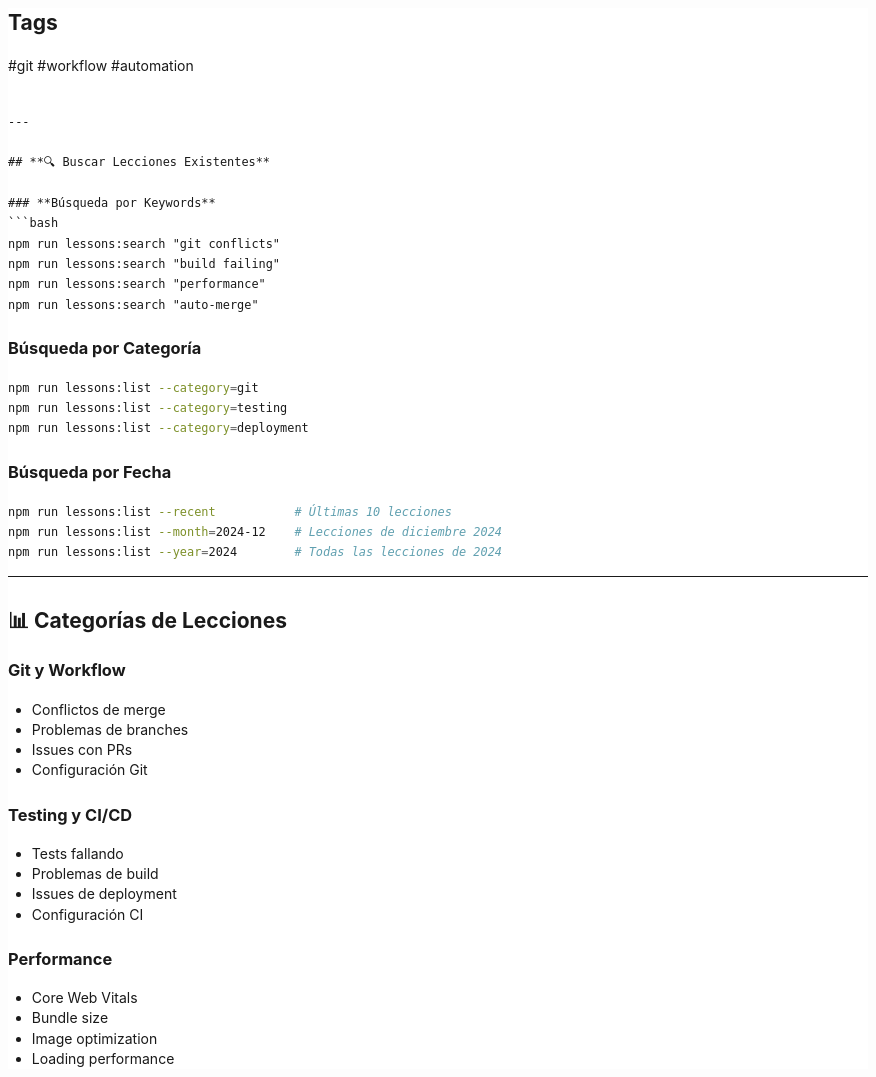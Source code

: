 ## Tags
#git #workflow #automation
```

---

## **🔍 Buscar Lecciones Existentes**

### **Búsqueda por Keywords**
```bash
npm run lessons:search "git conflicts"
npm run lessons:search "build failing"
npm run lessons:search "performance"
npm run lessons:search "auto-merge"
```

### **Búsqueda por Categoría**
```bash
npm run lessons:list --category=git
npm run lessons:list --category=testing
npm run lessons:list --category=deployment
```

### **Búsqueda por Fecha**
```bash
npm run lessons:list --recent           # Últimas 10 lecciones
npm run lessons:list --month=2024-12    # Lecciones de diciembre 2024
npm run lessons:list --year=2024        # Todas las lecciones de 2024
```

---

## **📊 Categorías de Lecciones**

### **Git y Workflow**
- Conflictos de merge
- Problemas de branches
- Issues con PRs
- Configuración Git

### **Testing y CI/CD**
- Tests fallando
- Problemas de build
- Issues de deployment
- Configuración CI

### **Performance**
- Core Web Vitals
- Bundle size
- Image optimization
- Loading performance
